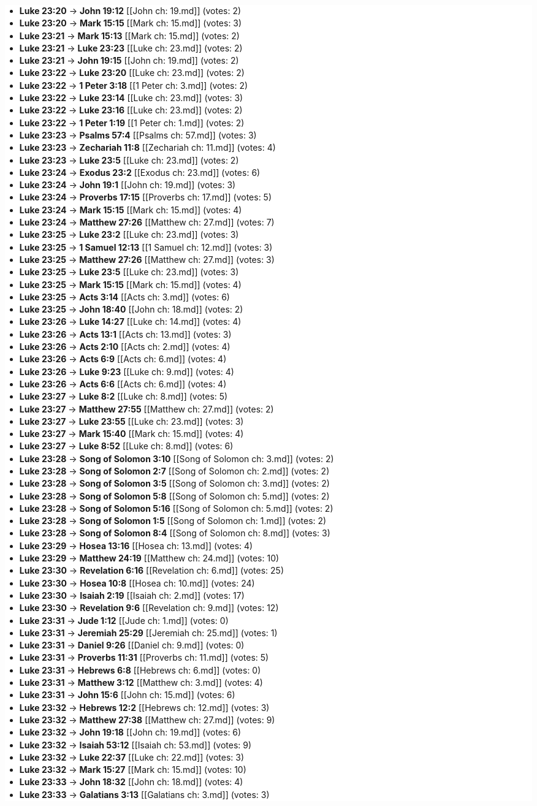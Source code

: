 - **Luke 23:20** → **John 19:12** [[John ch: 19.md]] (votes: 2)
- **Luke 23:20** → **Mark 15:15** [[Mark ch: 15.md]] (votes: 3)
- **Luke 23:21** → **Mark 15:13** [[Mark ch: 15.md]] (votes: 2)
- **Luke 23:21** → **Luke 23:23** [[Luke ch: 23.md]] (votes: 2)
- **Luke 23:21** → **John 19:15** [[John ch: 19.md]] (votes: 2)
- **Luke 23:22** → **Luke 23:20** [[Luke ch: 23.md]] (votes: 2)
- **Luke 23:22** → **1 Peter 3:18** [[1 Peter ch: 3.md]] (votes: 2)
- **Luke 23:22** → **Luke 23:14** [[Luke ch: 23.md]] (votes: 3)
- **Luke 23:22** → **Luke 23:16** [[Luke ch: 23.md]] (votes: 2)
- **Luke 23:22** → **1 Peter 1:19** [[1 Peter ch: 1.md]] (votes: 2)
- **Luke 23:23** → **Psalms 57:4** [[Psalms ch: 57.md]] (votes: 3)
- **Luke 23:23** → **Zechariah 11:8** [[Zechariah ch: 11.md]] (votes: 4)
- **Luke 23:23** → **Luke 23:5** [[Luke ch: 23.md]] (votes: 2)
- **Luke 23:24** → **Exodus 23:2** [[Exodus ch: 23.md]] (votes: 6)
- **Luke 23:24** → **John 19:1** [[John ch: 19.md]] (votes: 3)
- **Luke 23:24** → **Proverbs 17:15** [[Proverbs ch: 17.md]] (votes: 5)
- **Luke 23:24** → **Mark 15:15** [[Mark ch: 15.md]] (votes: 4)
- **Luke 23:24** → **Matthew 27:26** [[Matthew ch: 27.md]] (votes: 7)
- **Luke 23:25** → **Luke 23:2** [[Luke ch: 23.md]] (votes: 3)
- **Luke 23:25** → **1 Samuel 12:13** [[1 Samuel ch: 12.md]] (votes: 3)
- **Luke 23:25** → **Matthew 27:26** [[Matthew ch: 27.md]] (votes: 3)
- **Luke 23:25** → **Luke 23:5** [[Luke ch: 23.md]] (votes: 3)
- **Luke 23:25** → **Mark 15:15** [[Mark ch: 15.md]] (votes: 4)
- **Luke 23:25** → **Acts 3:14** [[Acts ch: 3.md]] (votes: 6)
- **Luke 23:25** → **John 18:40** [[John ch: 18.md]] (votes: 2)
- **Luke 23:26** → **Luke 14:27** [[Luke ch: 14.md]] (votes: 4)
- **Luke 23:26** → **Acts 13:1** [[Acts ch: 13.md]] (votes: 3)
- **Luke 23:26** → **Acts 2:10** [[Acts ch: 2.md]] (votes: 4)
- **Luke 23:26** → **Acts 6:9** [[Acts ch: 6.md]] (votes: 4)
- **Luke 23:26** → **Luke 9:23** [[Luke ch: 9.md]] (votes: 4)
- **Luke 23:26** → **Acts 6:6** [[Acts ch: 6.md]] (votes: 4)
- **Luke 23:27** → **Luke 8:2** [[Luke ch: 8.md]] (votes: 5)
- **Luke 23:27** → **Matthew 27:55** [[Matthew ch: 27.md]] (votes: 2)
- **Luke 23:27** → **Luke 23:55** [[Luke ch: 23.md]] (votes: 3)
- **Luke 23:27** → **Mark 15:40** [[Mark ch: 15.md]] (votes: 4)
- **Luke 23:27** → **Luke 8:52** [[Luke ch: 8.md]] (votes: 6)
- **Luke 23:28** → **Song of Solomon 3:10** [[Song of Solomon ch: 3.md]] (votes: 2)
- **Luke 23:28** → **Song of Solomon 2:7** [[Song of Solomon ch: 2.md]] (votes: 2)
- **Luke 23:28** → **Song of Solomon 3:5** [[Song of Solomon ch: 3.md]] (votes: 2)
- **Luke 23:28** → **Song of Solomon 5:8** [[Song of Solomon ch: 5.md]] (votes: 2)
- **Luke 23:28** → **Song of Solomon 5:16** [[Song of Solomon ch: 5.md]] (votes: 2)
- **Luke 23:28** → **Song of Solomon 1:5** [[Song of Solomon ch: 1.md]] (votes: 2)
- **Luke 23:28** → **Song of Solomon 8:4** [[Song of Solomon ch: 8.md]] (votes: 3)
- **Luke 23:29** → **Hosea 13:16** [[Hosea ch: 13.md]] (votes: 4)
- **Luke 23:29** → **Matthew 24:19** [[Matthew ch: 24.md]] (votes: 10)
- **Luke 23:30** → **Revelation 6:16** [[Revelation ch: 6.md]] (votes: 25)
- **Luke 23:30** → **Hosea 10:8** [[Hosea ch: 10.md]] (votes: 24)
- **Luke 23:30** → **Isaiah 2:19** [[Isaiah ch: 2.md]] (votes: 17)
- **Luke 23:30** → **Revelation 9:6** [[Revelation ch: 9.md]] (votes: 12)
- **Luke 23:31** → **Jude 1:12** [[Jude ch: 1.md]] (votes: 0)
- **Luke 23:31** → **Jeremiah 25:29** [[Jeremiah ch: 25.md]] (votes: 1)
- **Luke 23:31** → **Daniel 9:26** [[Daniel ch: 9.md]] (votes: 0)
- **Luke 23:31** → **Proverbs 11:31** [[Proverbs ch: 11.md]] (votes: 5)
- **Luke 23:31** → **Hebrews 6:8** [[Hebrews ch: 6.md]] (votes: 0)
- **Luke 23:31** → **Matthew 3:12** [[Matthew ch: 3.md]] (votes: 4)
- **Luke 23:31** → **John 15:6** [[John ch: 15.md]] (votes: 6)
- **Luke 23:32** → **Hebrews 12:2** [[Hebrews ch: 12.md]] (votes: 3)
- **Luke 23:32** → **Matthew 27:38** [[Matthew ch: 27.md]] (votes: 9)
- **Luke 23:32** → **John 19:18** [[John ch: 19.md]] (votes: 6)
- **Luke 23:32** → **Isaiah 53:12** [[Isaiah ch: 53.md]] (votes: 9)
- **Luke 23:32** → **Luke 22:37** [[Luke ch: 22.md]] (votes: 3)
- **Luke 23:32** → **Mark 15:27** [[Mark ch: 15.md]] (votes: 10)
- **Luke 23:33** → **John 18:32** [[John ch: 18.md]] (votes: 4)
- **Luke 23:33** → **Galatians 3:13** [[Galatians ch: 3.md]] (votes: 3)